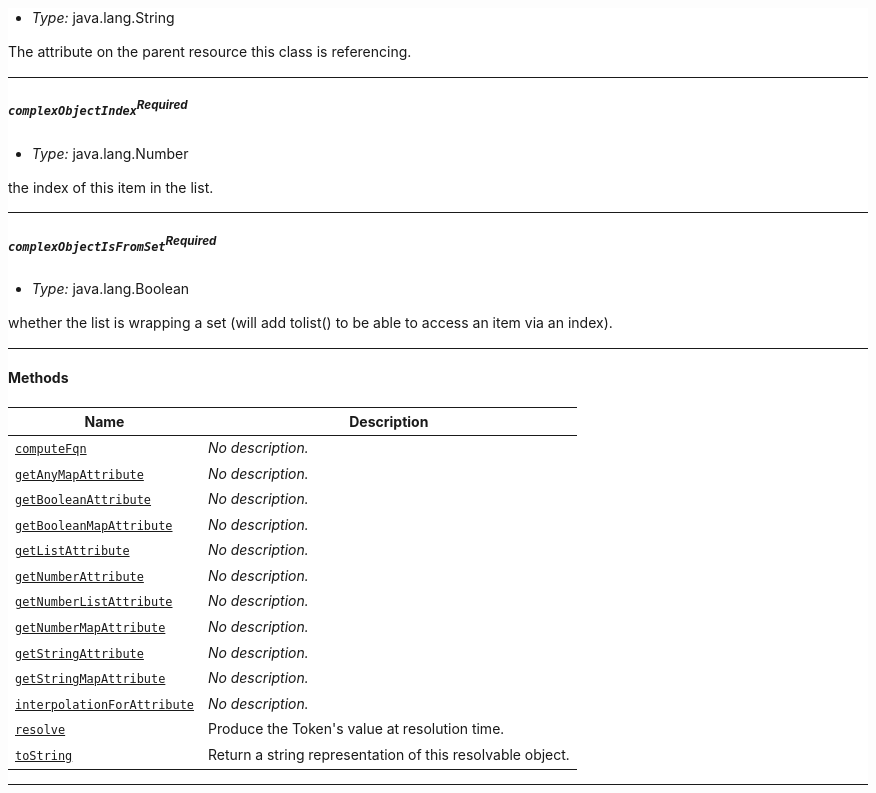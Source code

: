 - *Type:* java.lang.String

The attribute on the parent resource this class is referencing.

---

##### `complexObjectIndex`<sup>Required</sup> <a name="complexObjectIndex" id="@cdktf/provider-mongodbatlas.dataMongodbatlasDataLakePipelines.DataMongodbatlasDataLakePipelinesResultsSinkOutputReference.Initializer.parameter.complexObjectIndex"></a>

- *Type:* java.lang.Number

the index of this item in the list.

---

##### `complexObjectIsFromSet`<sup>Required</sup> <a name="complexObjectIsFromSet" id="@cdktf/provider-mongodbatlas.dataMongodbatlasDataLakePipelines.DataMongodbatlasDataLakePipelinesResultsSinkOutputReference.Initializer.parameter.complexObjectIsFromSet"></a>

- *Type:* java.lang.Boolean

whether the list is wrapping a set (will add tolist() to be able to access an item via an index).

---

#### Methods <a name="Methods" id="Methods"></a>

| **Name** | **Description** |
| --- | --- |
| <code><a href="#@cdktf/provider-mongodbatlas.dataMongodbatlasDataLakePipelines.DataMongodbatlasDataLakePipelinesResultsSinkOutputReference.computeFqn">computeFqn</a></code> | *No description.* |
| <code><a href="#@cdktf/provider-mongodbatlas.dataMongodbatlasDataLakePipelines.DataMongodbatlasDataLakePipelinesResultsSinkOutputReference.getAnyMapAttribute">getAnyMapAttribute</a></code> | *No description.* |
| <code><a href="#@cdktf/provider-mongodbatlas.dataMongodbatlasDataLakePipelines.DataMongodbatlasDataLakePipelinesResultsSinkOutputReference.getBooleanAttribute">getBooleanAttribute</a></code> | *No description.* |
| <code><a href="#@cdktf/provider-mongodbatlas.dataMongodbatlasDataLakePipelines.DataMongodbatlasDataLakePipelinesResultsSinkOutputReference.getBooleanMapAttribute">getBooleanMapAttribute</a></code> | *No description.* |
| <code><a href="#@cdktf/provider-mongodbatlas.dataMongodbatlasDataLakePipelines.DataMongodbatlasDataLakePipelinesResultsSinkOutputReference.getListAttribute">getListAttribute</a></code> | *No description.* |
| <code><a href="#@cdktf/provider-mongodbatlas.dataMongodbatlasDataLakePipelines.DataMongodbatlasDataLakePipelinesResultsSinkOutputReference.getNumberAttribute">getNumberAttribute</a></code> | *No description.* |
| <code><a href="#@cdktf/provider-mongodbatlas.dataMongodbatlasDataLakePipelines.DataMongodbatlasDataLakePipelinesResultsSinkOutputReference.getNumberListAttribute">getNumberListAttribute</a></code> | *No description.* |
| <code><a href="#@cdktf/provider-mongodbatlas.dataMongodbatlasDataLakePipelines.DataMongodbatlasDataLakePipelinesResultsSinkOutputReference.getNumberMapAttribute">getNumberMapAttribute</a></code> | *No description.* |
| <code><a href="#@cdktf/provider-mongodbatlas.dataMongodbatlasDataLakePipelines.DataMongodbatlasDataLakePipelinesResultsSinkOutputReference.getStringAttribute">getStringAttribute</a></code> | *No description.* |
| <code><a href="#@cdktf/provider-mongodbatlas.dataMongodbatlasDataLakePipelines.DataMongodbatlasDataLakePipelinesResultsSinkOutputReference.getStringMapAttribute">getStringMapAttribute</a></code> | *No description.* |
| <code><a href="#@cdktf/provider-mongodbatlas.dataMongodbatlasDataLakePipelines.DataMongodbatlasDataLakePipelinesResultsSinkOutputReference.interpolationForAttribute">interpolationForAttribute</a></code> | *No description.* |
| <code><a href="#@cdktf/provider-mongodbatlas.dataMongodbatlasDataLakePipelines.DataMongodbatlasDataLakePipelinesResultsSinkOutputReference.resolve">resolve</a></code> | Produce the Token's value at resolution time. |
| <code><a href="#@cdktf/provider-mongodbatlas.dataMongodbatlasDataLakePipelines.DataMongodbatlasDataLakePipelinesResultsSinkOutputReference.toString">toString</a></code> | Return a string representation of this resolvable object. |

---